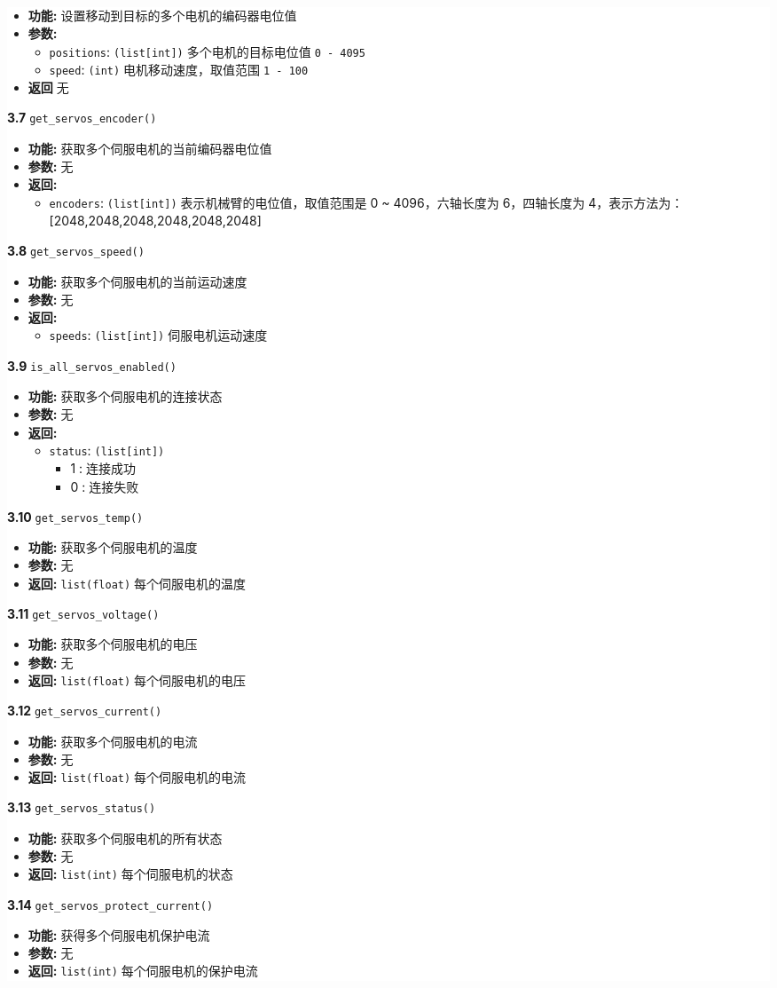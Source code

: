 - **功能:** 设置移动到目标的多个电机的编码器电位值
- **参数:**
  - `positions`: `(list[int])` 多个电机的目标电位值 `0 - 4095`
  - `speed`: `(int)` 电机移动速度，取值范围 `1 - 100`
- **返回** 无

**3.7** `get_servos_encoder()`

- **功能:** 获取多个伺服电机的当前编码器电位值
- **参数:** 无
- **返回:** 
  - `encoders`: `(list[int])` 表示机械臂的电位值，取值范围是 0 ~ 4096，六轴长度为 6，四轴长度为 4，表示方法为：[2048,2048,2048,2048,2048,2048] 

**3.8** `get_servos_speed()`

- **功能:** 获取多个伺服电机的当前运动速度
- **参数:** 无
- **返回:** 
  - `speeds`: `(list[int])` 伺服电机运动速度 

**3.9** `is_all_servos_enabled()`

- **功能:** 获取多个伺服电机的连接状态
- **参数:** 无
- **返回:** 
  - `status`: `(list[int])`
    - 1 : 连接成功
    - 0 : 连接失败

**3.10** `get_servos_temp()`

- **功能:** 获取多个伺服电机的温度
- **参数:** 无 
- **返回:** `list(float)` 每个伺服电机的温度

**3.11** `get_servos_voltage()`

- **功能:** 获取多个伺服电机的电压
- **参数:** 无 
- **返回:** `list(float)` 每个伺服电机的电压

**3.12** `get_servos_current()`

- **功能:** 获取多个伺服电机的电流
- **参数:** 无 
- **返回:** `list(float)` 每个伺服电机的电流

**3.13** `get_servos_status()`

- **功能:** 获取多个伺服电机的所有状态
- **参数:** 无 
- **返回:** `list(int)` 每个伺服电机的状态

**3.14** `get_servos_protect_current()`

- **功能:** 获得多个伺服电机保护电流
- **参数:** 无 
- **返回:** `list(int)` 每个伺服电机的保护电流
